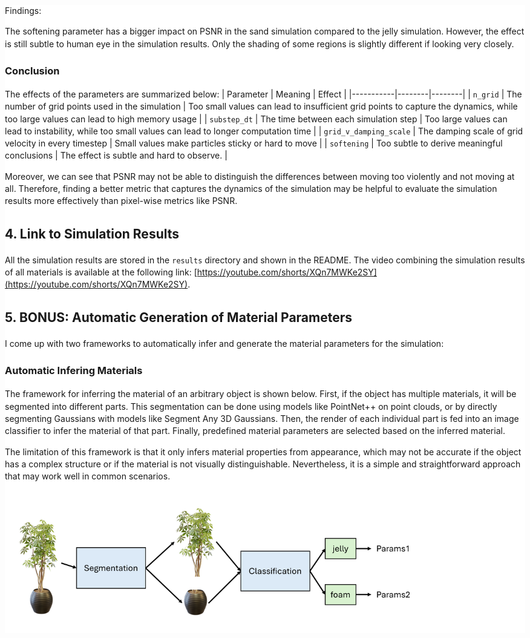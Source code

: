 Findings:

The softening parameter has a bigger impact on PSNR in the sand simulation compared to the jelly simulation. However, the effect is still subtle to human eye in the simulation results. Only the shading of some regions is slightly different if looking very closely.

### Conclusion
The effects of the parameters are summarized below:
| Parameter | Meaning | Effect |
|-----------|--------|--------|
| `n_grid` | The number of grid points used in the simulation | Too small values can lead to insufficient grid points to capture the dynamics, while too large values can lead to high memory usage |
| `substep_dt` | The time between each simulation step | Too large values can lead to instability, while too small values can lead to longer computation time |
| `grid_v_damping_scale` | The damping scale of grid velocity in every timestep | Small values make particles sticky or hard to move |
| `softening` | Too subtle to derive meaningful conclusions | The effect is subtle and hard to observe. |

Moreover, we can see that PSNR may not be able to distinguish the differences between moving too violently and not moving at all. Therefore, finding a better metric that captures the dynamics of the simulation may be helpful to evaluate the simulation results more effectively than pixel-wise metrics like PSNR.

## 4. Link to Simulation Results
All the simulation results are stored in the `results` directory and shown in the README. The video combining the simulation results of all materials is available at the following link:
[https://youtube.com/shorts/XQn7MWKe2SY](https://youtube.com/shorts/XQn7MWKe2SY).


## 5. BONUS: Automatic Generation of Material Parameters
I come up with two frameworks to automatically infer and generate the material parameters for the simulation:

### Automatic Infering Materials
The framework for inferring the material of an arbitrary object is shown below. First, if the object has multiple materials, it will be segmented into different parts. This segmentation can be done using models like PointNet++ on point clouds, or by directly segmenting Gaussians with models like Segment Any 3D Gaussians. Then, the render of each individual part is fed into an image classifier to infer the material of that part. Finally, predefined material parameters are selected based on the inferred material.

The limitation of this framework is that it only infers material properties from appearance, which may not be accurate if the object has a complex structure or if the material is not visually distinguishable. Nevertheless, it is a simple and straightforward approach that may work well in common scenarios.

<img src="results/figures/infer.png" width="700"/>
